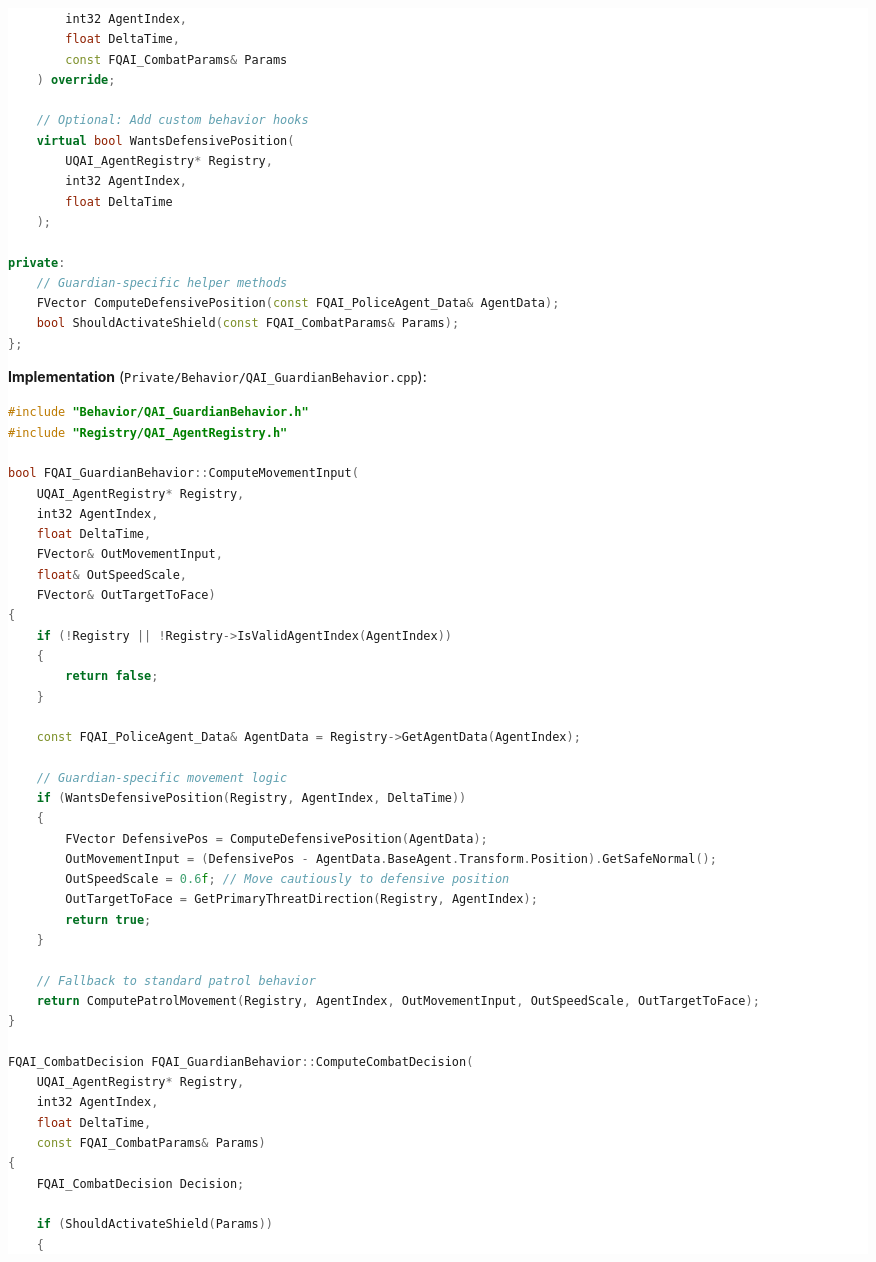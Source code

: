 ```cpp
        int32 AgentIndex,
        float DeltaTime,
        const FQAI_CombatParams& Params
    ) override;

    // Optional: Add custom behavior hooks
    virtual bool WantsDefensivePosition(
        UQAI_AgentRegistry* Registry,
        int32 AgentIndex,
        float DeltaTime
    );

private:
    // Guardian-specific helper methods
    FVector ComputeDefensivePosition(const FQAI_PoliceAgent_Data& AgentData);
    bool ShouldActivateShield(const FQAI_CombatParams& Params);
};
```

**Implementation** (`Private/Behavior/QAI_GuardianBehavior.cpp`):
```cpp
#include "Behavior/QAI_GuardianBehavior.h"
#include "Registry/QAI_AgentRegistry.h"

bool FQAI_GuardianBehavior::ComputeMovementInput(
    UQAI_AgentRegistry* Registry,
    int32 AgentIndex,
    float DeltaTime,
    FVector& OutMovementInput,
    float& OutSpeedScale,
    FVector& OutTargetToFace)
{
    if (!Registry || !Registry->IsValidAgentIndex(AgentIndex))
    {
        return false;
    }

    const FQAI_PoliceAgent_Data& AgentData = Registry->GetAgentData(AgentIndex);
    
    // Guardian-specific movement logic
    if (WantsDefensivePosition(Registry, AgentIndex, DeltaTime))
    {
        FVector DefensivePos = ComputeDefensivePosition(AgentData);
        OutMovementInput = (DefensivePos - AgentData.BaseAgent.Transform.Position).GetSafeNormal();
        OutSpeedScale = 0.6f; // Move cautiously to defensive position
        OutTargetToFace = GetPrimaryThreatDirection(Registry, AgentIndex);
        return true;
    }
    
    // Fallback to standard patrol behavior
    return ComputePatrolMovement(Registry, AgentIndex, OutMovementInput, OutSpeedScale, OutTargetToFace);
}

FQAI_CombatDecision FQAI_GuardianBehavior::ComputeCombatDecision(
    UQAI_AgentRegistry* Registry,
    int32 AgentIndex,
    float DeltaTime,
    const FQAI_CombatParams& Params)
{
    FQAI_CombatDecision Decision;
    
    if (ShouldActivateShield(Params))
    {
```